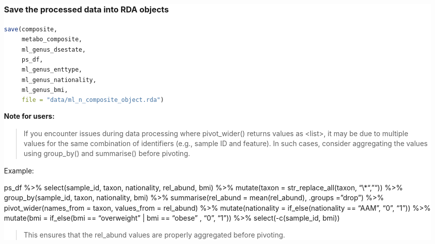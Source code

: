 

### Save the processed data into RDA objects

```r
save(composite,
     metabo_composite,
     ml_genus_dsestate,
     ps_df,
     ml_genus_enttype, 
     ml_genus_nationality, 
     ml_genus_bmi, 
     file = "data/ml_n_composite_object.rda")
```


<div class="alerticon">
<p><strong>Note for users:</strong></p>
<blockquote>
<p>If you encounter issues during data processing where pivot_wider()
returns values as &lt;list&gt;, it may be due to multiple values for the
same combination of identifiers (e.g., sample ID and feature). In such
cases, consider aggregating the values using group_by() and summarise()
before pivoting.</p>
</blockquote>
<p>Example:</p>
<p>ps_df %&gt;% select(sample_id, taxon, nationality, rel_abund, bmi)
%&gt;% mutate(taxon = str_replace_all(taxon, “\*“,”“)) %&gt;%
group_by(sample_id, taxon, nationality, bmi) %&gt;% summarise(rel_abund
= mean(rel_abund), .groups =”drop”) %&gt;% pivot_wider(names_from =
taxon, values_from = rel_abund) %&gt;% mutate(nationality =
if_else(nationality == “AAM”, “0”, “1”)) %&gt;% mutate(bmi = if_else(bmi
== “overweight” | bmi == “obese” , “0”, “1”)) %&gt;%
select(-c(sample_id, bmi))</p>
<blockquote>
<p>This ensures that the rel_abund values are properly aggregated before
pivoting.</p>
</blockquote>
</div>

